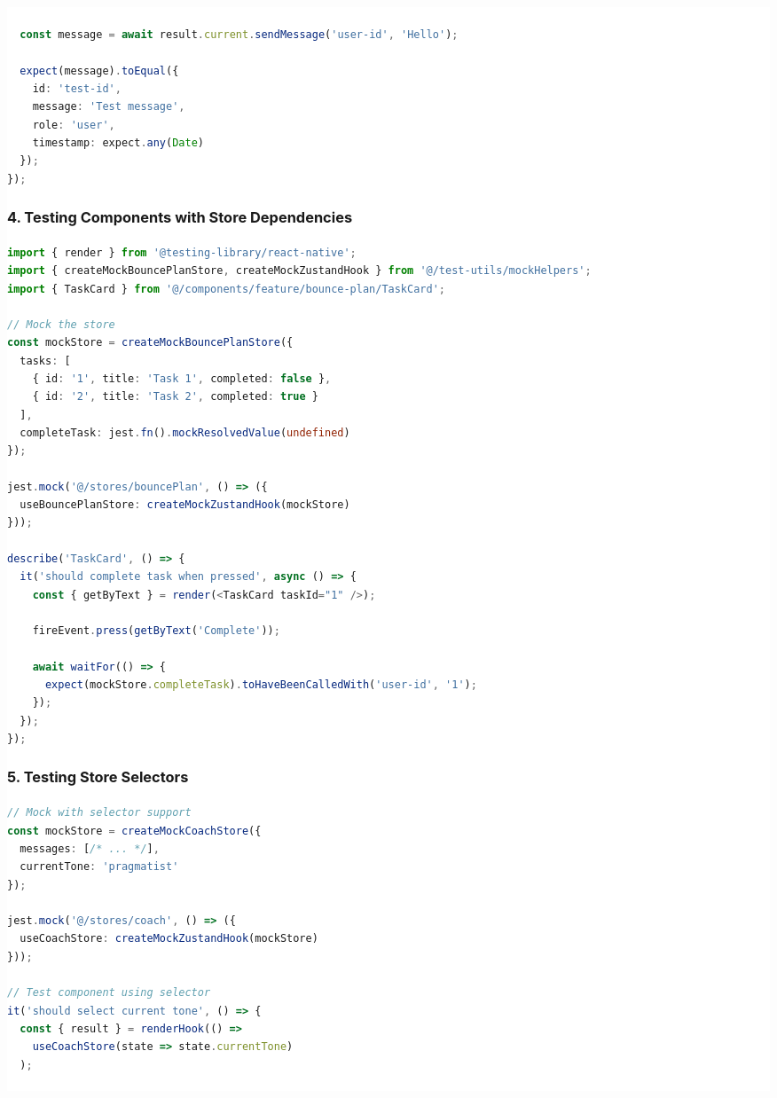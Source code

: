 ```typescript
  
  const message = await result.current.sendMessage('user-id', 'Hello');
  
  expect(message).toEqual({
    id: 'test-id',
    message: 'Test message',
    role: 'user',
    timestamp: expect.any(Date)
  });
});
```

### 4. Testing Components with Store Dependencies

```typescript
import { render } from '@testing-library/react-native';
import { createMockBouncePlanStore, createMockZustandHook } from '@/test-utils/mockHelpers';
import { TaskCard } from '@/components/feature/bounce-plan/TaskCard';

// Mock the store
const mockStore = createMockBouncePlanStore({
  tasks: [
    { id: '1', title: 'Task 1', completed: false },
    { id: '2', title: 'Task 2', completed: true }
  ],
  completeTask: jest.fn().mockResolvedValue(undefined)
});

jest.mock('@/stores/bouncePlan', () => ({
  useBouncePlanStore: createMockZustandHook(mockStore)
}));

describe('TaskCard', () => {
  it('should complete task when pressed', async () => {
    const { getByText } = render(<TaskCard taskId="1" />);
    
    fireEvent.press(getByText('Complete'));
    
    await waitFor(() => {
      expect(mockStore.completeTask).toHaveBeenCalledWith('user-id', '1');
    });
  });
});
```

### 5. Testing Store Selectors

```typescript
// Mock with selector support
const mockStore = createMockCoachStore({
  messages: [/* ... */],
  currentTone: 'pragmatist'
});

jest.mock('@/stores/coach', () => ({
  useCoachStore: createMockZustandHook(mockStore)
}));

// Test component using selector
it('should select current tone', () => {
  const { result } = renderHook(() => 
    useCoachStore(state => state.currentTone)
  );
  
```